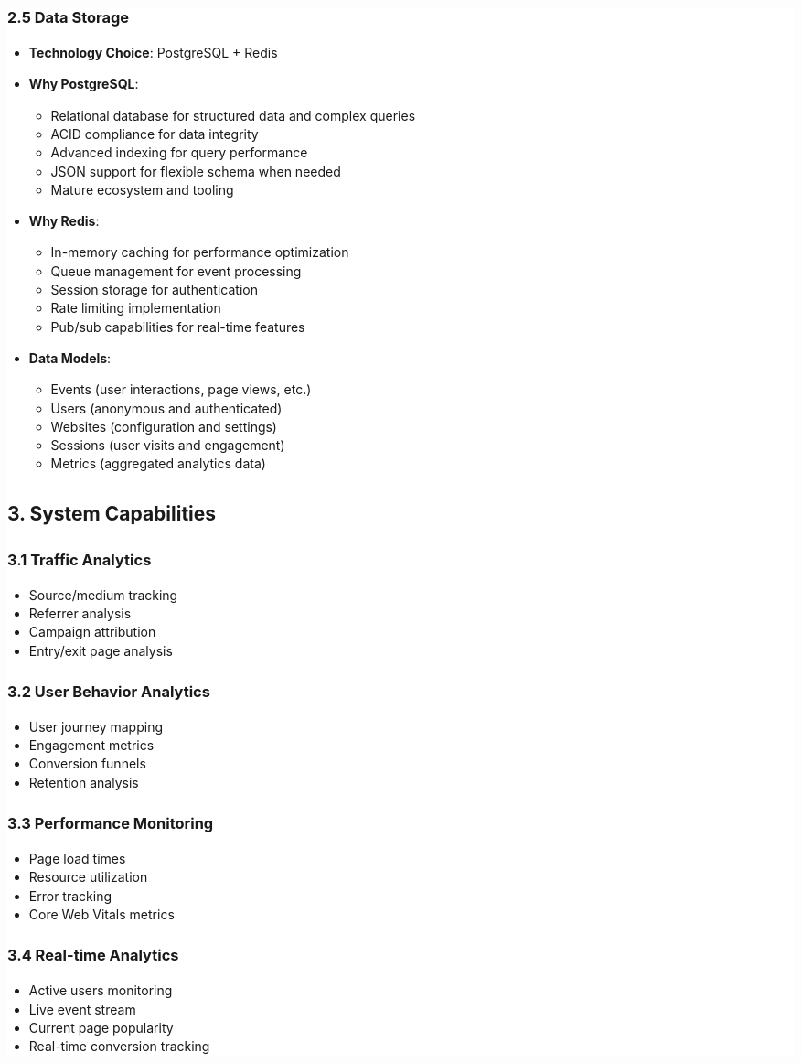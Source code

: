 ### 2.5 Data Storage

- **Technology Choice**: PostgreSQL + Redis
- **Why PostgreSQL**:
  - Relational database for structured data and complex queries
  - ACID compliance for data integrity
  - Advanced indexing for query performance
  - JSON support for flexible schema when needed
  - Mature ecosystem and tooling

- **Why Redis**:
  - In-memory caching for performance optimization
  - Queue management for event processing
  - Session storage for authentication
  - Rate limiting implementation
  - Pub/sub capabilities for real-time features

- **Data Models**:
  - Events (user interactions, page views, etc.)
  - Users (anonymous and authenticated)
  - Websites (configuration and settings)
  - Sessions (user visits and engagement)
  - Metrics (aggregated analytics data)

## 3. System Capabilities

### 3.1 Traffic Analytics
- Source/medium tracking
- Referrer analysis
- Campaign attribution
- Entry/exit page analysis

### 3.2 User Behavior Analytics
- User journey mapping
- Engagement metrics
- Conversion funnels
- Retention analysis

### 3.3 Performance Monitoring
- Page load times
- Resource utilization
- Error tracking
- Core Web Vitals metrics

### 3.4 Real-time Analytics
- Active users monitoring
- Live event stream
- Current page popularity
- Real-time conversion tracking
